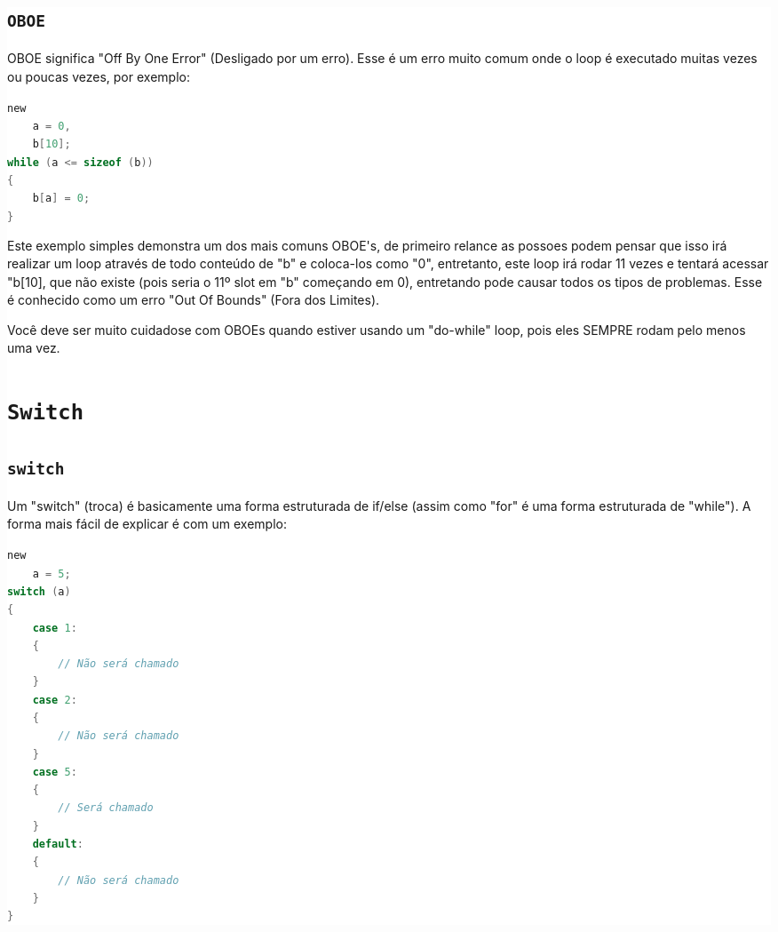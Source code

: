 ## `OBOE`

OBOE significa "Off By One Error" (Desligado por um erro). Esse é um erro muito comum onde o loop é executado muitas vezes ou poucas vezes, por exemplo:

```c
new
    a = 0,
    b[10];
while (a <= sizeof (b))
{
    b[a] = 0;
}
```

Este exemplo simples demonstra um dos mais comuns OBOE's, de primeiro relance as possoes podem pensar que isso irá realizar um loop através de todo conteúdo de "b" e coloca-los como "0", entretanto, este loop irá rodar 11 vezes e tentará acessar "b[10], que não existe (pois seria o 11º slot em "b" começando em 0), entretando pode causar todos os tipos de problemas. Esse é conhecido como um erro "Out Of Bounds" (Fora dos Limites).

Você deve ser muito cuidadose com OBOEs quando estiver usando um "do-while" loop, pois eles SEMPRE rodam pelo menos uma vez.

# `Switch`

## `switch`

Um "switch" (troca) é basicamente uma forma estruturada de if/else (assim como "for" é uma forma estruturada de "while"). A forma mais fácil de explicar é com um exemplo:

```c
new
    a = 5;
switch (a)
{
    case 1:
    {
        // Não será chamado
    }
    case 2:
    {
        // Não será chamado
    }
    case 5:
    {
        // Será chamado
    }
    default:
    {
        // Não será chamado
    }
}
```
